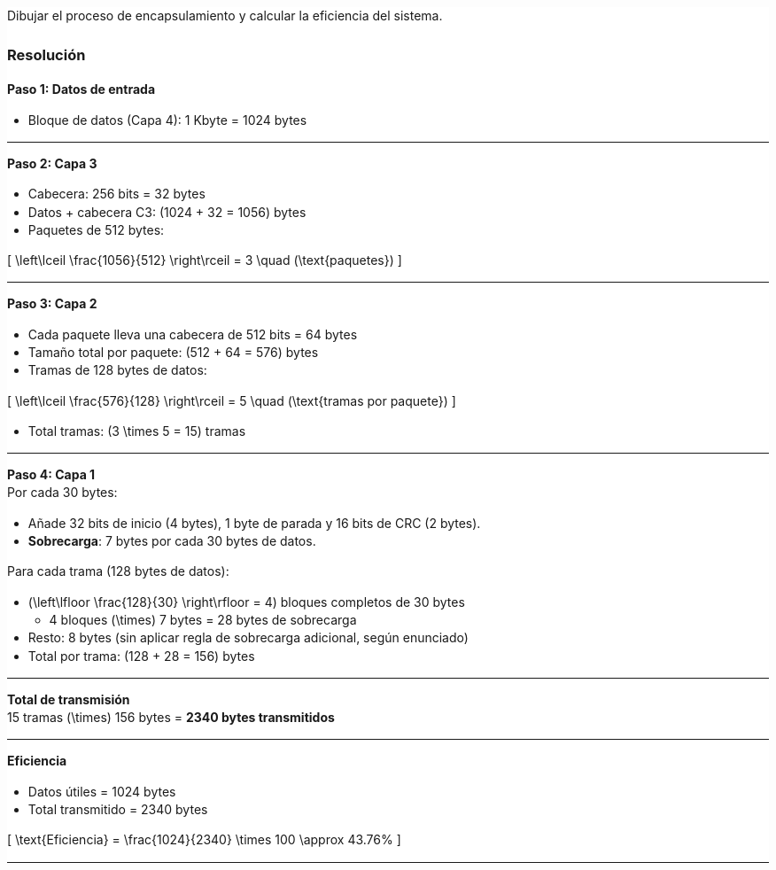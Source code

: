 Dibujar el proceso de encapsulamiento y calcular la eficiencia del sistema.

### Resolución

**Paso 1: Datos de entrada**  
- Bloque de datos (Capa 4): 1 Kbyte = 1024 bytes

---

**Paso 2: Capa 3**  
- Cabecera: 256 bits = 32 bytes  
- Datos + cabecera C3: \(1024 + 32 = 1056\) bytes  
- Paquetes de 512 bytes:

\[
\left\lceil \frac{1056}{512} \right\rceil = 3 \quad (\text{paquetes})
\]

---

**Paso 3: Capa 2**  
- Cada paquete lleva una cabecera de 512 bits = 64 bytes  
- Tamaño total por paquete: \(512 + 64 = 576\) bytes  
- Tramas de 128 bytes de datos:

\[
\left\lceil \frac{576}{128} \right\rceil = 5 \quad (\text{tramas por paquete})
\]

- Total tramas: \(3 \times 5 = 15\) tramas

---

**Paso 4: Capa 1**  
Por cada 30 bytes:  
- Añade 32 bits de inicio (4 bytes), 1 byte de parada y 16 bits de CRC (2 bytes).  
- **Sobrecarga**: 7 bytes por cada 30 bytes de datos.

Para cada trama (128 bytes de datos):
- \(\left\lfloor \frac{128}{30} \right\rfloor = 4\) bloques completos de 30 bytes  
  - 4 bloques \(\times\) 7 bytes = 28 bytes de sobrecarga  
- Resto: 8 bytes (sin aplicar regla de sobrecarga adicional, según enunciado)  
- Total por trama: \(128 + 28 = 156\) bytes  

---

**Total de transmisión**  
15 tramas \(\times\) 156 bytes = **2340 bytes transmitidos**

---

**Eficiencia**  
- Datos útiles = 1024 bytes  
- Total transmitido = 2340 bytes  

\[
\text{Eficiencia} = \frac{1024}{2340} \times 100 \approx 43.76\%
\]

---